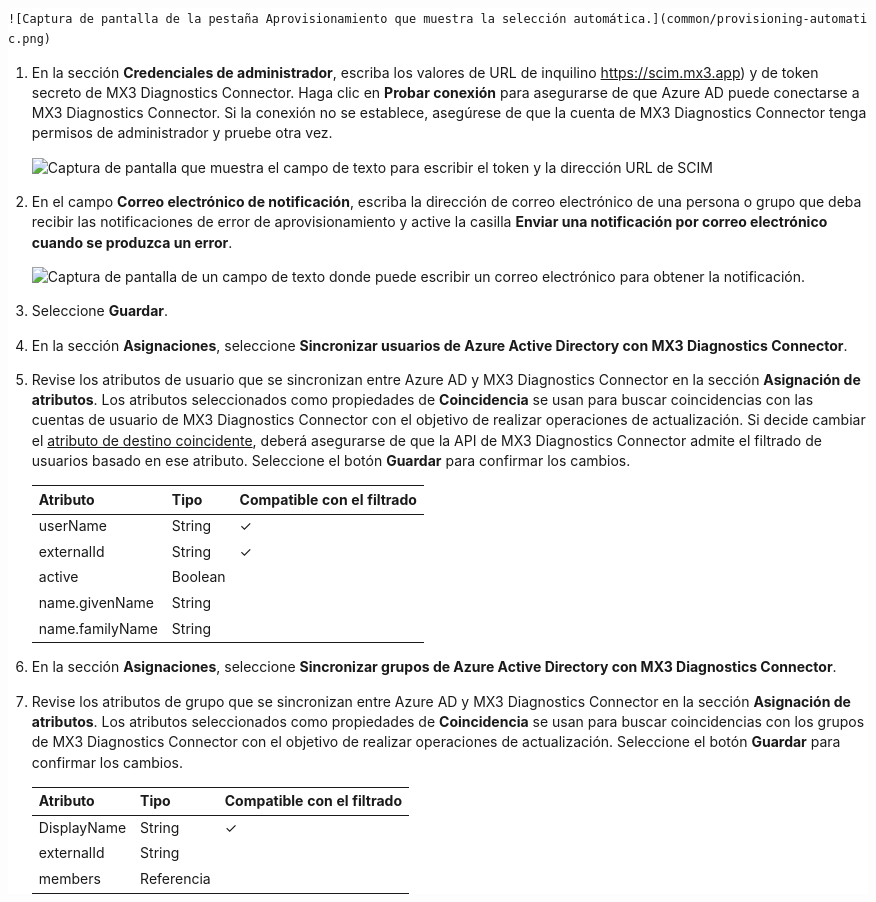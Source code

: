     ![Captura de pantalla de la pestaña Aprovisionamiento que muestra la selección automática.](common/provisioning-automatic.png)

1. En la sección **Credenciales de administrador**, escriba los valores de URL de inquilino https://scim.mx3.app) y de token secreto de MX3 Diagnostics Connector. Haga clic en **Probar conexión** para asegurarse de que Azure AD puede conectarse a MX3 Diagnostics Connector. Si la conexión no se establece, asegúrese de que la cuenta de MX3 Diagnostics Connector tenga permisos de administrador y pruebe otra vez.

    ![Captura de pantalla que muestra el campo de texto para escribir el token y la dirección URL de SCIM](common/provisioning-testconnection-tenanturltoken.png)

1. En el campo **Correo electrónico de notificación**, escriba la dirección de correo electrónico de una persona o grupo que deba recibir las notificaciones de error de aprovisionamiento y active la casilla **Enviar una notificación por correo electrónico cuando se produzca un error**.

    ![Captura de pantalla de un campo de texto donde puede escribir un correo electrónico para obtener la notificación.](common/provisioning-notification-email.png)

1. Seleccione **Guardar**.

1. En la sección **Asignaciones**, seleccione **Sincronizar usuarios de Azure Active Directory con MX3 Diagnostics Connector**.

1. Revise los atributos de usuario que se sincronizan entre Azure AD y MX3 Diagnostics Connector en la sección **Asignación de atributos**. Los atributos seleccionados como propiedades de **Coincidencia** se usan para buscar coincidencias con las cuentas de usuario de MX3 Diagnostics Connector con el objetivo de realizar operaciones de actualización. Si decide cambiar el [atributo de destino coincidente](../app-provisioning/customize-application-attributes.md), deberá asegurarse de que la API de MX3 Diagnostics Connector admite el filtrado de usuarios basado en ese atributo. Seleccione el botón **Guardar** para confirmar los cambios.

    |Atributo|Tipo|Compatible con el filtrado|
    |---|---|---|
    |userName|String|&check;
    |externalId|String|&check;
    |active|Boolean|
    |name.givenName|String|
    |name.familyName|String|

1. En la sección **Asignaciones**, seleccione **Sincronizar grupos de Azure Active Directory con MX3 Diagnostics Connector**.

1. Revise los atributos de grupo que se sincronizan entre Azure AD y MX3 Diagnostics Connector en la sección **Asignación de atributos**. Los atributos seleccionados como propiedades de **Coincidencia** se usan para buscar coincidencias con los grupos de MX3 Diagnostics Connector con el objetivo de realizar operaciones de actualización. Seleccione el botón **Guardar** para confirmar los cambios.

      |Atributo|Tipo|Compatible con el filtrado|
      |---|---|---|
      |DisplayName|String|&check;
      |externalId|String|
      |members|Referencia|
